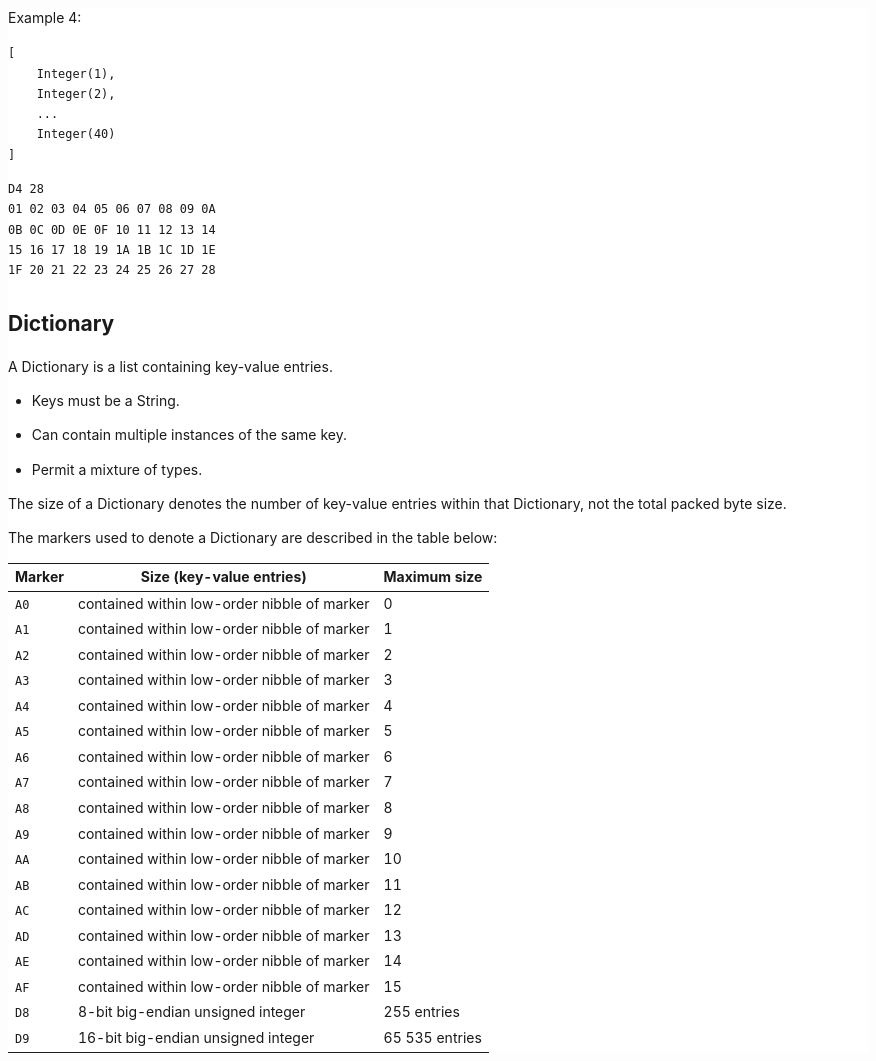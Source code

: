 Example 4:

```
[
    Integer(1),
    Integer(2),
    ...
    Integer(40)
]
```

```
D4 28
01 02 03 04 05 06 07 08 09 0A
0B 0C 0D 0E 0F 10 11 12 13 14
15 16 17 18 19 1A 1B 1C 1D 1E
1F 20 21 22 23 24 25 26 27 28
```


## Dictionary

A Dictionary is a list containing key-value entries.

* Keys must be a String.

* Can contain multiple instances of the same key.

* Permit a mixture of types.

The size of a Dictionary denotes the number of key-value entries within that Dictionary, not the total packed byte size.

The markers used to denote a Dictionary are described in the table below:


| Marker | Size (key-value entries)                     | Maximum size             |
|--------|----------------------------------------------|--------------------------|
| `A0`   | contained within low-order nibble of marker  | 0                        |
| `A1`   | contained within low-order nibble of marker  | 1                        |
| `A2`   | contained within low-order nibble of marker  | 2                        |
| `A3`   | contained within low-order nibble of marker  | 3                        |
| `A4`   | contained within low-order nibble of marker  | 4                        |
| `A5`   | contained within low-order nibble of marker  | 5                        |
| `A6`   | contained within low-order nibble of marker  | 6                        |
| `A7`   | contained within low-order nibble of marker  | 7                        |
| `A8`   | contained within low-order nibble of marker  | 8                        |
| `A9`   | contained within low-order nibble of marker  | 9                        |
| `AA`   | contained within low-order nibble of marker  | 10                       |
| `AB`   | contained within low-order nibble of marker  | 11                       |
| `AC`   | contained within low-order nibble of marker  | 12                       |
| `AD`   | contained within low-order nibble of marker  | 13                       |
| `AE`   | contained within low-order nibble of marker  | 14                       |
| `AF`   | contained within low-order nibble of marker  | 15                       |
| `D8`   | 8-bit big-endian unsigned integer            | 255 entries              |
| `D9`   | 16-bit big-endian unsigned integer           | 65 535 entries           |